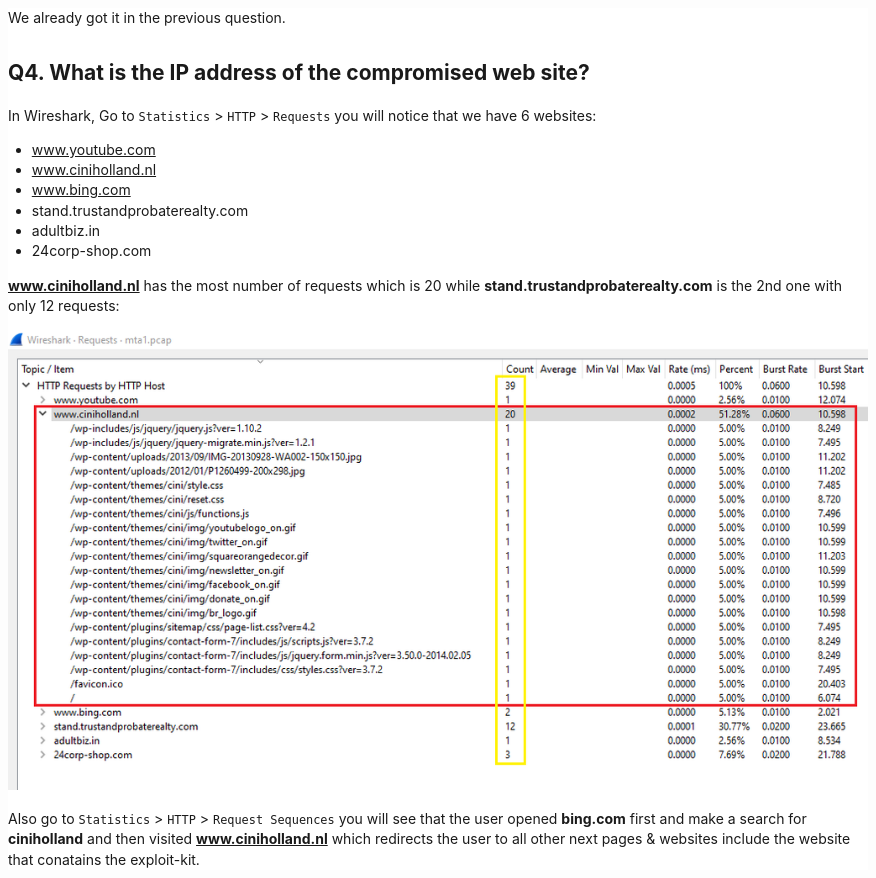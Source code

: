 We already got it in the previous question.

## Q4. What is the IP address of the compromised web site?

In Wireshark, Go to `Statistics` > `HTTP` > `Requests` you will notice that we have 6 websites:
- www.youtube.com
- www.ciniholland.nl
- www.bing.com
- stand.trustandprobaterealty.com
- adultbiz.in
- 24corp-shop.com

**www.ciniholland.nl** has the most number of requests which is 20 while **stand.trustandprobaterealty.com** is the 2nd one with only 12 requests:

![](/assets/img/uploads/malware_traffic__analysis/mta1/8.png)

Also go to `Statistics` > `HTTP` > `Request Sequences` you will see that the user opened **bing.com** first and make a search for **ciniholland** and then visited **www.ciniholland.nl** which redirects the user to all other next pages & websites include the website that conatains the exploit-kit.
